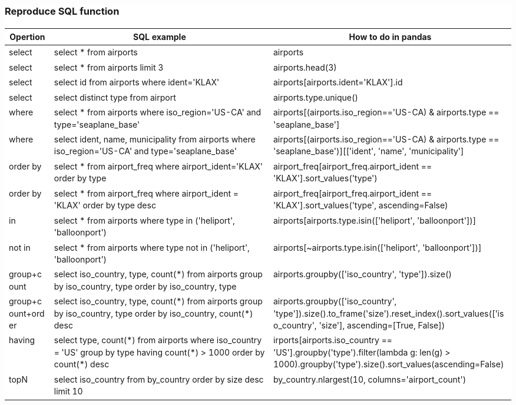 ### Reproduce SQL function

|Opertion         |SQL example                                                                                                                                                   |How to do in pandas                                                                                                                                                                   |
|-----------------|--------------------------------------------------------------------------------------------------------------------------------------------------------------|--------------------------------------------------------------------------------------------------------------------------------------------------------------------------------------|
|select           |select * from airports                                                                                                                                        |airports                                                                                                                                                                              |
|select           |select * from airports limit 3                                                                                                                                |airports.head(3)                                                                                                                                                                      |
|select           |select id from airports where ident='KLAX'                                                                                                                    |airports[airports.ident='KLAX'].id                                                                                                                                                    |
|select           |select distinct type from airport                                                                                                                             |airports.type.unique()                                                                                                                                                                |
|where            |select * from airports where iso_region='US-CA' and type='seaplane_base'                                                                                      |airports[(airports.iso_region=='US-CA) & airports.type == 'seaplane_base']                                                                                                            |
|where            |select ident, name, municipality from airports where iso_region='US-CA' and type='seaplane_base'                                                              |airports[(airports.iso_region=='US-CA) & airports.type == 'seaplane_base')][['ident', 'name', 'municipality']|                                                                        |
|order by         |select * from airport_freq where airport_ident='KLAX' order by type                                                                                           |airport_freq[airport_freq.airport_ident == 'KLAX'].sort_values('type')                                                                                                                |
|order by         |select * from airport_freq where airport_ident = 'KLAX' order by type desc                                                                                    |airport_freq[airport_freq.airport_ident == 'KLAX'].sort_values('type', ascending=False)                                                                                               |
|in               |select * from airports where type in ('heliport', 'balloonport')                                                                                              |airports[airports.type.isin(['heliport', 'balloonport'])]                                                                                                                             |
|not in           |select * from airports where type not in ('heliport', 'balloonport')                                                                                          |airports[~airports.type.isin(['heliport', 'balloonport'])]                                                                                                                            |
|group+count      |select iso_country, type, count(\*) from airports group by iso_country, type order by iso_country, type                                                       |airports.groupby(['iso_country', 'type']).size()                                                                                                                                      |
|group+count+order|select iso_country, type, count(\*) from airports group by iso_country, type order by iso_country, count(\*) desc                                             |airports.groupby(['iso_country', 'type']).size().to_frame('size').reset_index().sort_values(['iso_country', 'size'], ascending=[True, False])                                         |
|having           |select type, count(\*) from airports where iso_country = 'US' group by type having count(\*) > 1000 order by count(*) desc                                    |irports[airports.iso_country == 'US'].groupby('type').filter(lambda g: len(g) > 1000).groupby('type').size().sort_values(ascending=False)                                             |
|topN             |select iso_country from by_country order by size desc limit 10                                                                                                |by_country.nlargest(10, columns='airport_count')                                                                                                                                      |